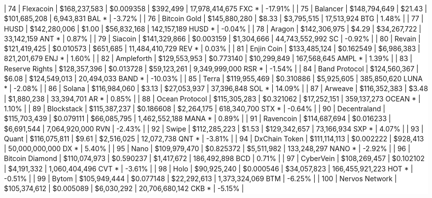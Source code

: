 |     74 | Flexacoin               | $168,237,583     | $0.009358  | $392,499        | 17,978,414,675 FXC *  | -17.91%         |
|     75 | Balancer                | $148,794,649     | $21.43     | $101,685,208    | 6,943,831 BAL *       | -3.72%          |
|     76 | Bitcoin Gold            | $145,880,280     | $8.33      | $3,795,515      | 17,513,924 BTG        | 1.48%           |
|     77 | HUSD                    | $142,280,006     | $1.00      | $56,832,168     | 142,157,189 HUSD *    | -0.04%          |
|     78 | Aragon                  | $142,306,975     | $4.29      | $34,267,722     | 33,142,159 ANT *      | 0.87%           |
|     79 | Siacoin                 | $141,329,866     | $0.003159  | $1,304,666      | 44,743,552,992 SC     | -0.92%          |
|     80 | Revain                  | $121,419,425     | $0.010573  | $651,685        | 11,484,410,729 REV *  | 0.03%           |
|     81 | Enjin Coin              | $133,485,124     | $0.162549  | $6,986,383      | 821,201,679 ENJ *     | 1.60%           |
|     82 | Ampleforth              | $129,553,953     | $0.773140  | $10,299,849     | 167,568,645 AMPL *    | 1.39%           |
|     83 | Reserve Rights          | $128,357,396     | $0.013728  | $59,123,261     | 9,349,999,000 RSR *   | -1.54%          |
|     84 | Band Protocol           | $124,560,367     | $6.08      | $124,549,013    | 20,494,033 BAND *     | -10.03%         |
|     85 | Terra                   | $119,955,469     | $0.310886  | $5,925,605      | 385,850,620 LUNA *    | -2.08%          |
|     86 | Solana                  | $116,984,060     | $3.13      | $27,053,937     | 37,396,848 SOL *      | 14.09%          |
|     87 | Arweave                 | $116,352,383     | $3.48      | $1,880,238      | 33,394,701 AR *       | 0.85%           |
|     88 | Ocean Protocol          | $115,305,283     | $0.321062  | $17,252,151     | 359,137,273 OCEAN *   | 1.10%           |
|     89 | Blockstack              | $115,387,237     | $0.186608  | $2,264,175      | 618,340,700 STX *     | -0.64%          |
|     90 | Decentraland            | $115,703,439     | $0.079111  | $66,085,795     | 1,462,552,188 MANA *  | 0.89%           |
|     91 | Ravencoin               | $114,687,694     | $0.016233  | $6,691,544      | 7,064,920,000 RVN     | -2.43%          |
|     92 | Swipe                   | $112,285,223     | $1.53      | $129,342,657    | 73,166,934 SXP *      | 4.07%           |
|     93 | Quant                   | $116,075,811     | $9.61      | $2,516,025      | 12,072,738 QNT *      | -3.81%          |
|     94 | DxChain Token           | $111,114,113     | $0.002222  | $928,413        | 50,000,000,000 DX *   | 5.40%           |
|     95 | Nano                    | $109,979,470     | $0.825372  | $5,511,982      | 133,248,297 NANO *    | -2.92%          |
|     96 | Bitcoin Diamond         | $110,074,973     | $0.590237  | $1,417,672      | 186,492,898 BCD       | 0.71%           |
|     97 | CyberVein               | $108,269,457     | $0.102102  | $4,191,332      | 1,060,404,496 CVT *   | -3.61%          |
|     98 | Holo                    | $90,925,240      | $0.000546  | $34,057,823     | 166,455,921,223 HOT * | -0.51%          |
|     99 | Bytom                   | $105,949,444     | $0.077148  | $22,292,613     | 1,373,324,069 BTM     | -6.25%          |
|    100 | Nervos Network          | $105,374,612     | $0.005089  | $6,030,292      | 20,706,680,142 CKB *  | -5.15%          |